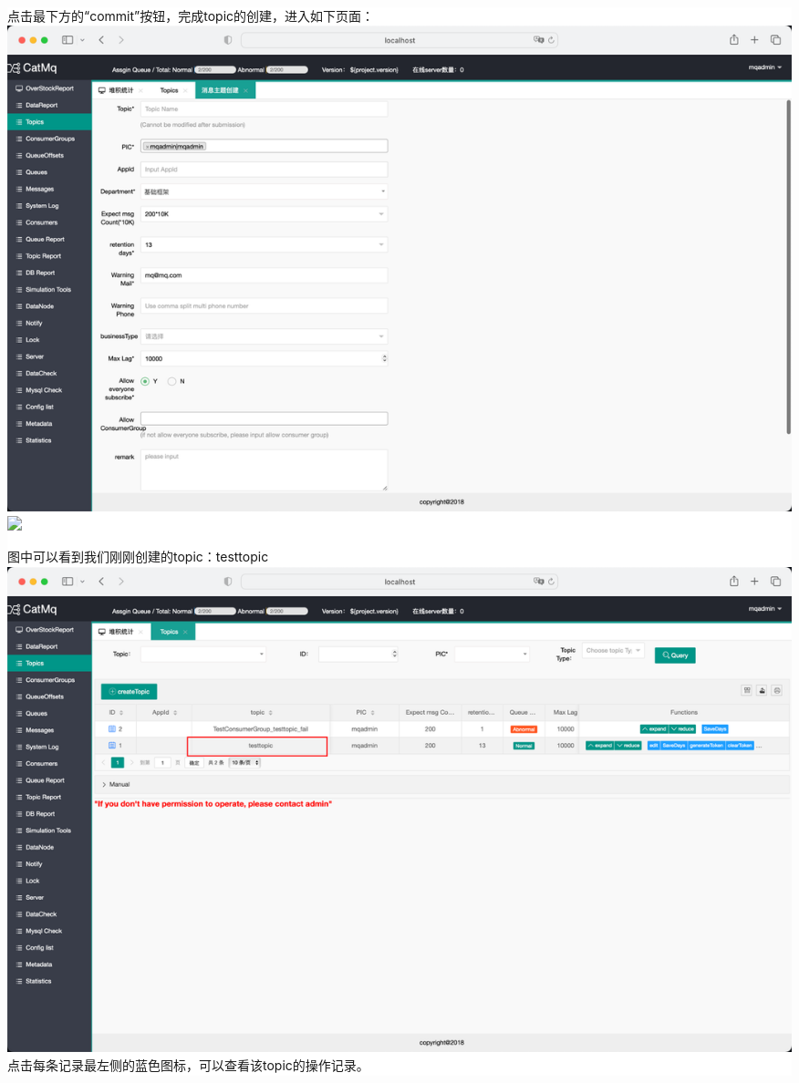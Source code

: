 点击最下方的“commit”按钮，完成topic的创建，进入如下页面：<br /> ![img_1.png](img_1.png)<br />![](img/createTopicResult.png#id=ES8KW&originalType=binary&ratio=1&rotation=0&showTitle=false&status=done&style=none&title=)

图中可以看到我们刚刚创建的topic：testtopic   
![img_2.png](img_2.png)
点击每条记录最左侧的蓝色图标，可以查看该topic的操作记录。
